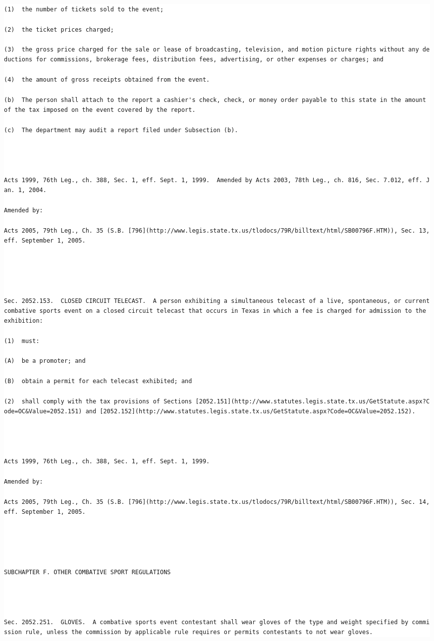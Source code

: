     (1)  the number of tickets sold to the event;
    
    (2)  the ticket prices charged;
    
    (3)  the gross price charged for the sale or lease of broadcasting, television, and motion picture rights without any deductions for commissions, brokerage fees, distribution fees, advertising, or other expenses or charges; and
    
    (4)  the amount of gross receipts obtained from the event.
    
    (b)  The person shall attach to the report a cashier's check, check, or money order payable to this state in the amount of the tax imposed on the event covered by the report.
    
    (c)  The department may audit a report filed under Subsection (b).
    
    
    
    
    Acts 1999, 76th Leg., ch. 388, Sec. 1, eff. Sept. 1, 1999.  Amended by Acts 2003, 78th Leg., ch. 816, Sec. 7.012, eff. Jan. 1, 2004.
    
    Amended by: 
    
    Acts 2005, 79th Leg., Ch. 35 (S.B. [796](http://www.legis.state.tx.us/tlodocs/79R/billtext/html/SB00796F.HTM)), Sec. 13, eff. September 1, 2005.
    
    
    
    
    
    Sec. 2052.153.  CLOSED CIRCUIT TELECAST.  A person exhibiting a simultaneous telecast of a live, spontaneous, or current combative sports event on a closed circuit telecast that occurs in Texas in which a fee is charged for admission to the exhibition:
    
    (1)  must:
    
    (A)  be a promoter; and
    
    (B)  obtain a permit for each telecast exhibited; and
    
    (2)  shall comply with the tax provisions of Sections [2052.151](http://www.statutes.legis.state.tx.us/GetStatute.aspx?Code=OC&Value=2052.151) and [2052.152](http://www.statutes.legis.state.tx.us/GetStatute.aspx?Code=OC&Value=2052.152).
    
    
    
    
    Acts 1999, 76th Leg., ch. 388, Sec. 1, eff. Sept. 1, 1999.
    
    Amended by: 
    
    Acts 2005, 79th Leg., Ch. 35 (S.B. [796](http://www.legis.state.tx.us/tlodocs/79R/billtext/html/SB00796F.HTM)), Sec. 14, eff. September 1, 2005.
    
    
    
    
    
    SUBCHAPTER F. OTHER COMBATIVE SPORT REGULATIONS
    
      
    
    
    Sec. 2052.251.  GLOVES.  A combative sports event contestant shall wear gloves of the type and weight specified by commission rule, unless the commission by applicable rule requires or permits contestants to not wear gloves.
    